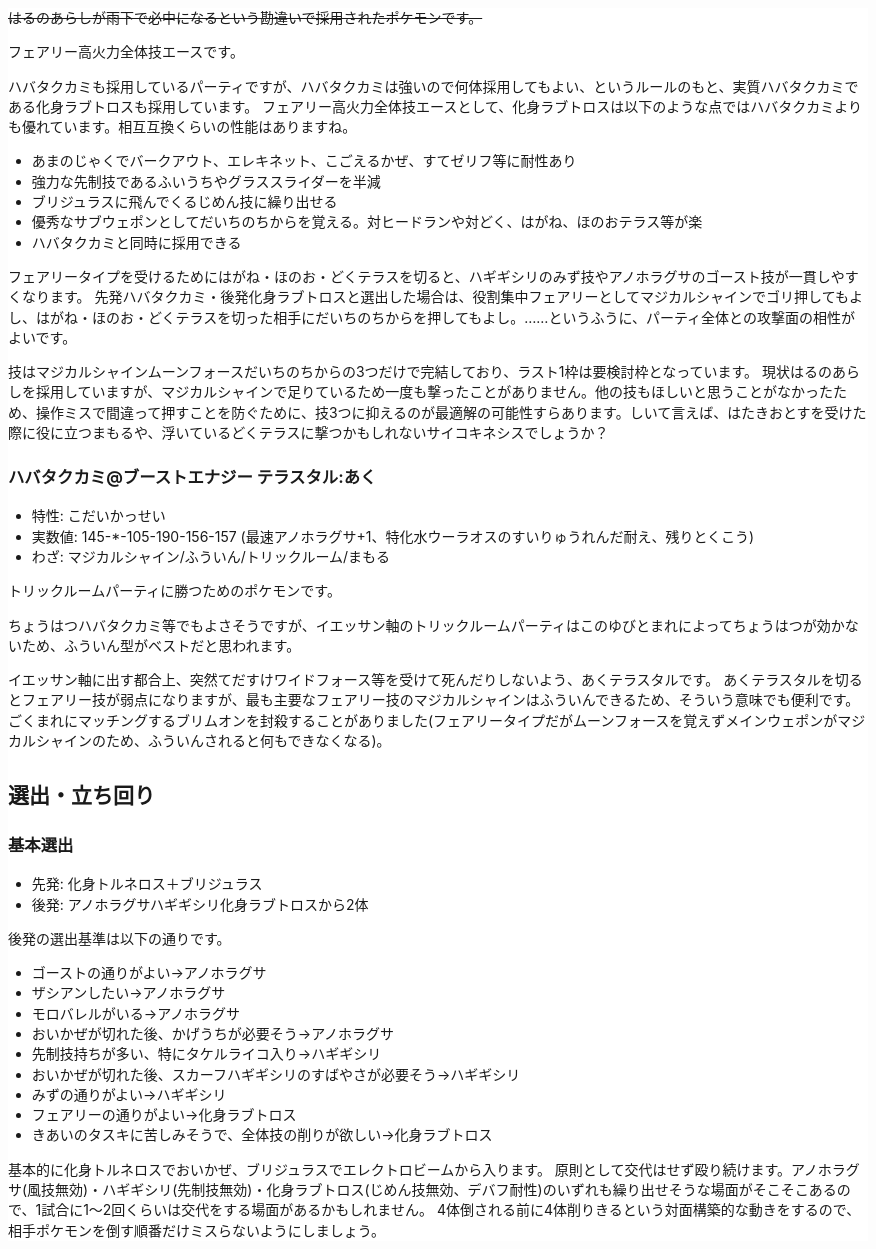 ~~はるのあらしが雨下で必中になるという勘違いで採用されたポケモンです。~~

フェアリー高火力全体技エースです。

ハバタクカミも採用しているパーティですが、ハバタクカミは強いので何体採用してもよい、というルールのもと、実質ハバタクカミである化身ラブトロスも採用しています。
フェアリー高火力全体技エースとして、化身ラブトロスは以下のような点ではハバタクカミよりも優れています。相互互換くらいの性能はありますね。

- あまのじゃくでバークアウト、エレキネット、こごえるかぜ、すてゼリフ等に耐性あり
- 強力な先制技であるふいうちやグラススライダーを半減
- ブリジュラスに飛んでくるじめん技に繰り出せる
- 優秀なサブウェポンとしてだいちのちからを覚える。対ヒードランや対どく、はがね、ほのおテラス等が楽
- ハバタクカミと同時に採用できる

フェアリータイプを受けるためにはがね・ほのお・どくテラスを切ると、ハギギシリのみず技やアノホラグサのゴースト技が一貫しやすくなります。
先発ハバタクカミ・後発化身ラブトロスと選出した場合は、役割集中フェアリーとしてマジカルシャインでゴリ押してもよし、はがね・ほのお・どくテラスを切った相手にだいちのちからを押してもよし。……というふうに、パーティ全体との攻撃面の相性がよいです。

技はマジカルシャインムーンフォースだいちのちからの3つだけで完結しており、ラスト1枠は要検討枠となっています。
現状はるのあらしを採用していますが、マジカルシャインで足りているため一度も撃ったことがありません。他の技もほしいと思うことがなかったため、操作ミスで間違って押すことを防ぐために、技3つに抑えるのが最適解の可能性すらあります。しいて言えば、はたきおとすを受けた際に役に立つまもるや、浮いているどくテラスに撃つかもしれないサイコキネシスでしょうか？

### ハバタクカミ@ブーストエナジー テラスタル:あく

- 特性: こだいかっせい
- 実数値: 145-\*-105-190-156-157
  (最速アノホラグサ+1、特化水ウーラオスのすいりゅうれんだ耐え、残りとくこう)
- わざ: マジカルシャイン/ふういん/トリックルーム/まもる

トリックルームパーティに勝つためのポケモンです。

ちょうはつハバタクカミ等でもよさそうですが、イエッサン軸のトリックルームパーティはこのゆびとまれによってちょうはつが効かないため、ふういん型がベストだと思われます。

イエッサン軸に出す都合上、突然てだすけワイドフォース等を受けて死んだりしないよう、あくテラスタルです。
あくテラスタルを切るとフェアリー技が弱点になりますが、最も主要なフェアリー技のマジカルシャインはふういんできるため、そういう意味でも便利です。ごくまれにマッチングするブリムオンを封殺することがありました(フェアリータイプだがムーンフォースを覚えずメインウェポンがマジカルシャインのため、ふういんされると何もできなくなる)。

## 選出・立ち回り

### 基本選出

- 先発: 化身トルネロス＋ブリジュラス
- 後発: アノホラグサハギギシリ化身ラブトロスから2体

後発の選出基準は以下の通りです。

- ゴーストの通りがよい→アノホラグサ
- ザシアンしたい→アノホラグサ
- モロバレルがいる→アノホラグサ
- おいかぜが切れた後、かげうちが必要そう→アノホラグサ
- 先制技持ちが多い、特にタケルライコ入り→ハギギシリ
- おいかぜが切れた後、スカーフハギギシリのすばやさが必要そう→ハギギシリ
- みずの通りがよい→ハギギシリ
- フェアリーの通りがよい→化身ラブトロス
- きあいのタスキに苦しみそうで、全体技の削りが欲しい→化身ラブトロス

基本的に化身トルネロスでおいかぜ、ブリジュラスでエレクトロビームから入ります。
原則として交代はせず殴り続けます。アノホラグサ(風技無効)・ハギギシリ(先制技無効)・化身ラブトロス(じめん技無効、デバフ耐性)のいずれも繰り出せそうな場面がそこそこあるので、1試合に1～2回くらいは交代をする場面があるかもしれません。
4体倒される前に4体削りきるという対面構築的な動きをするので、相手ポケモンを倒す順番だけミスらないようにしましょう。
